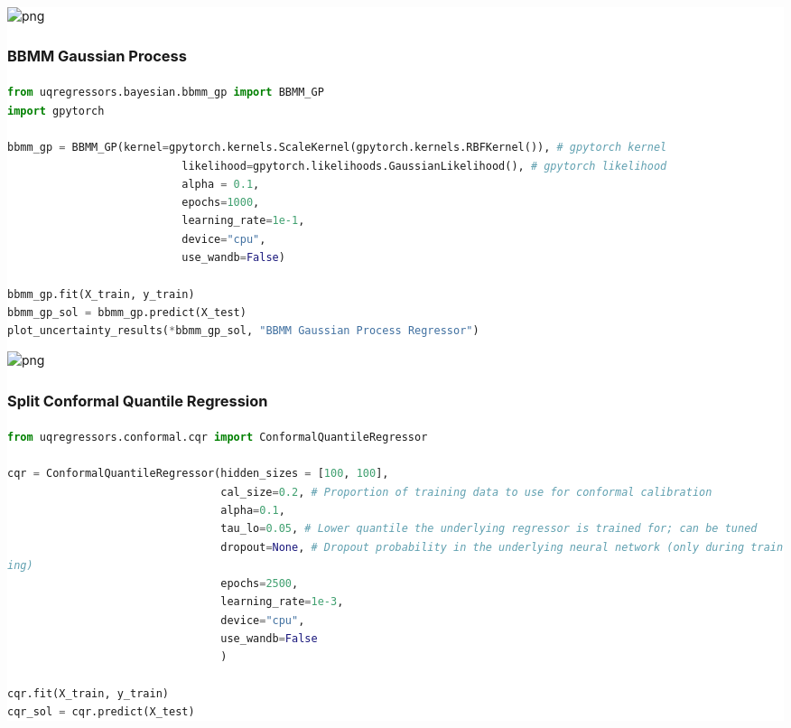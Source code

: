 ![png](getting_started_files/getting_started_9_0.png)
    


### BBMM Gaussian Process


```python
from uqregressors.bayesian.bbmm_gp import BBMM_GP
import gpytorch

bbmm_gp = BBMM_GP(kernel=gpytorch.kernels.ScaleKernel(gpytorch.kernels.RBFKernel()), # gpytorch kernel
                           likelihood=gpytorch.likelihoods.GaussianLikelihood(), # gpytorch likelihood
                           alpha = 0.1,
                           epochs=1000,
                           learning_rate=1e-1,
                           device="cpu",
                           use_wandb=False)

bbmm_gp.fit(X_train, y_train)
bbmm_gp_sol = bbmm_gp.predict(X_test)
plot_uncertainty_results(*bbmm_gp_sol, "BBMM Gaussian Process Regressor")
```


    
![png](getting_started_files/getting_started_11_0.png)
    


### Split Conformal Quantile Regression


```python
from uqregressors.conformal.cqr import ConformalQuantileRegressor 

cqr = ConformalQuantileRegressor(hidden_sizes = [100, 100], 
                                 cal_size=0.2, # Proportion of training data to use for conformal calibration
                                 alpha=0.1, 
                                 tau_lo=0.05, # Lower quantile the underlying regressor is trained for; can be tuned
                                 dropout=None, # Dropout probability in the underlying neural network (only during training)
                                 epochs=2500, 
                                 learning_rate=1e-3, 
                                 device="cpu", 
                                 use_wandb=False 
                                 )

cqr.fit(X_train, y_train)
cqr_sol = cqr.predict(X_test)
```
